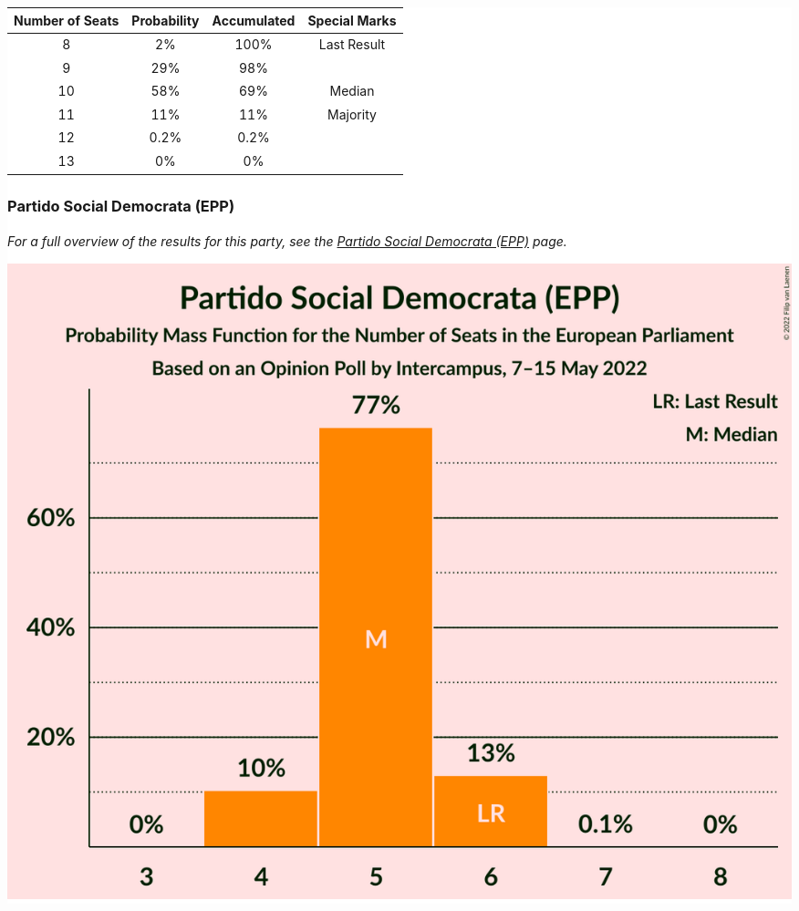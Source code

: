 | Number of Seats | Probability | Accumulated | Special Marks |
|:---------------:|:-----------:|:-----------:|:-------------:|
| 8 | 2% | 100% | Last Result |
| 9 | 29% | 98% |  |
| 10 | 58% | 69% | Median |
| 11 | 11% | 11% | Majority |
| 12 | 0.2% | 0.2% |  |
| 13 | 0% | 0% |  |

### Partido Social Democrata (EPP)

*For a full overview of the results for this party, see the [Partido Social Democrata (EPP)](party-partidosocialdemocrataepp.html) page.*

![Graph with seats probability mass function not yet produced](2022-05-15-Intercampus-seats-pmf-partidosocialdemocrataepp.png "Seats Probability Mass Function")
